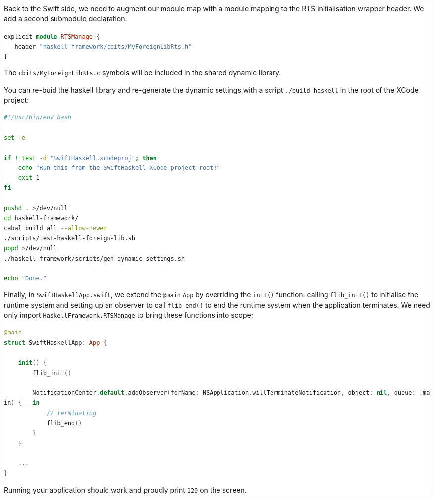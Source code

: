 Back to the Swift side, we need to augment our module map with a module mapping
to the RTS initialisation wrapper header. We add a second submodule declaration:
```haskell
explicit module RTSManage {
   header "haskell-framework/cbits/MyForeignLibRts.h"
}
```
The `cbits/MyForeignLibRts.c` symbols will be included in the shared dynamic
library.

You can re-buid the haskell library and re-generate the dynamic settings with a
script `./build-haskell` in the root of the XCode project:
```sh
#!/usr/bin/env bash

set -e

if ! test -d "SwiftHaskell.xcodeproj"; then
    echo "Run this from the SwiftHaskell XCode project root!"
    exit 1
fi

pushd . >/dev/null
cd haskell-framework/
cabal build all --allow-newer
./scripts/test-haskell-foreign-lib.sh
popd >/dev/null
./haskell-framework/scripts/gen-dynamic-settings.sh

echo "Done."


```

Finally, in `SwiftHaskellApp.swift`, we extend the `@main` `App` by overriding
the `init()` function: calling `flib_init()` to initialise the runtime system
and setting up an observer to call `flib_end()` to end the runtime system when
the application terminates. We need only import `HaskellFramework.RTSManage` to
bring these functions into scope:
```swift
@main
struct SwiftHaskellApp: App {

    init() {
        flib_init()

        NotificationCenter.default.addObserver(forName: NSApplication.willTerminateNotification, object: nil, queue: .main) { _ in
            // terminating
            flib_end()
        }
    }

    ...
}
```
Running your application should work and proudly print `120` on the screen.
